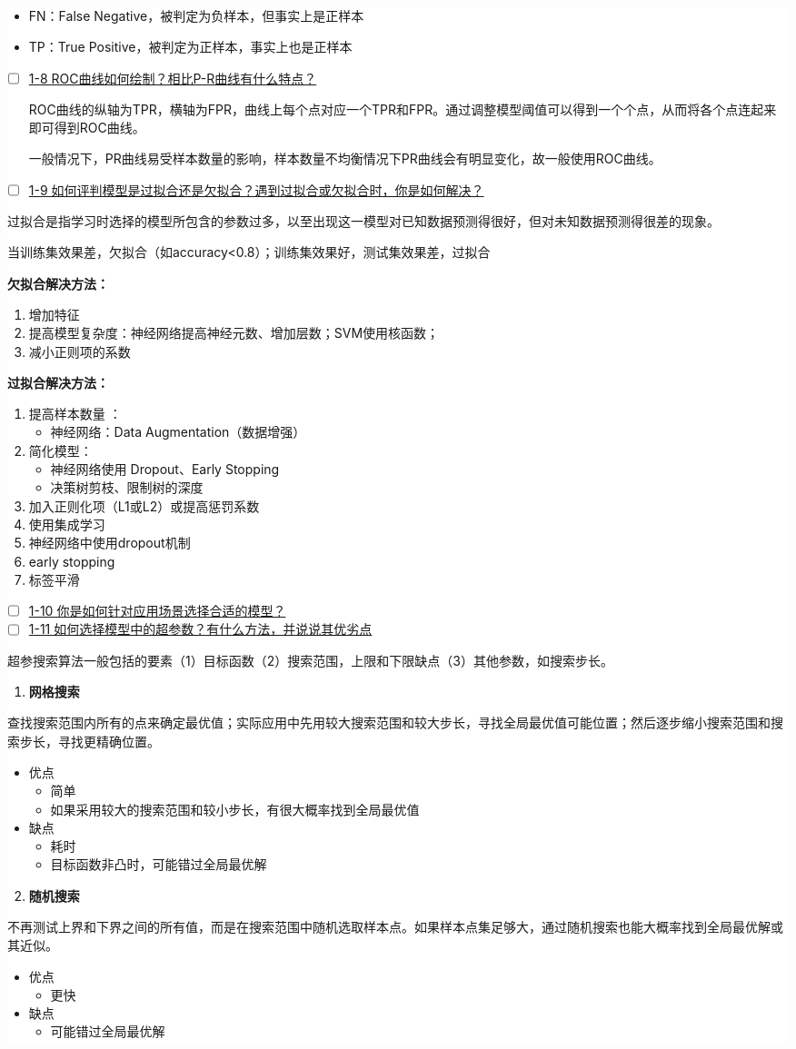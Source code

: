   - FN：False Negative，被判定为负样本，但事实上是正样本

  - TP：True Positive，被判定为正样本，事实上也是正样本

- [ ] [1-8  ROC曲线如何绘制？相比P-R曲线有什么特点？](#1-8)

  ROC曲线的纵轴为TPR，横轴为FPR，曲线上每个点对应一个TPR和FPR。通过调整模型阈值可以得到一个个点，从而将各个点连起来即可得到ROC曲线。

  一般情况下，PR曲线易受样本数量的影响，样本数量不均衡情况下PR曲线会有明显变化，故一般使用ROC曲线。

- [ ] [1-9  如何评判模型是过拟合还是欠拟合？遇到过拟合或欠拟合时，你是如何解决？](#1-9)

过拟合是指学习时选择的模型所包含的参数过多，以至出现这一模型对已知数据预测得很好，但对未知数据预测得很差的现象。

当训练集效果差，欠拟合（如accuracy<0.8）；训练集效果好，测试集效果差，过拟合

**欠拟合解决方法：**

1. 增加特征
2. 提高模型复杂度：神经网络提高神经元数、增加层数；SVM使用核函数；
3. 减小正则项的系数

**过拟合解决方法：**

1. 提高样本数量 ：
   - 神经网络：Data Augmentation（数据增强）
2. 简化模型：
   - 神经网络使用 Dropout、Early Stopping
   - 决策树剪枝、限制树的深度
3. 加入正则化项（L1或L2）或提高惩罚系数
4. 使用集成学习
5. 神经网络中使用dropout机制
6. early stopping
7. 标签平滑



- [ ] [1-10  你是如何针对应用场景选择合适的模型？](#1-10)
- [ ] [1-11  如何选择模型中的超参数？有什么方法，并说说其优劣点](#1-11)

超参搜索算法一般包括的要素（1）目标函数（2）搜索范围，上限和下限缺点（3）其他参数，如搜索步长。

1. **网格搜索**

查找搜索范围内所有的点来确定最优值；实际应用中先用较大搜索范围和较大步长，寻找全局最优值可能位置；然后逐步缩小搜索范围和搜索步长，寻找更精确位置。

- 优点
  - 简单
  - 如果采用较大的搜索范围和较小步长，有很大概率找到全局最优值
- 缺点
  - 耗时
  - 目标函数非凸时，可能错过全局最优解

2. **随机搜索**

不再测试上界和下界之间的所有值，而是在搜索范围中随机选取样本点。如果样本点集足够大，通过随机搜索也能大概率找到全局最优解或其近似。

- 优点
  - 更快
- 缺点
  - 可能错过全局最优解
